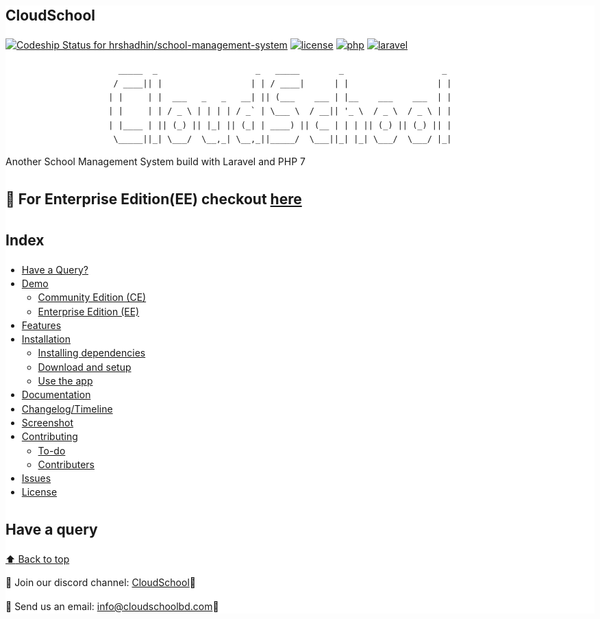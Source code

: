 ## CloudSchool

[![Codeship Status for hrshadhin/school-management-system](https://app.codeship.com/projects/09010350-b97f-0136-1477-5a7589b245e6/status?branch=master)](https://app.codeship.com/projects/312233)
[![license](https://img.shields.io/badge/license-AGPL-blue.svg)](https://www.gnu.org/licenses/agpl-3.0)
[![php](https://img.shields.io/badge/php-7.2-brightgreen.svg?logo=php)](https://www.php.net)
[![laravel](https://img.shields.io/badge/laravel-6.x-orange.svg?logo=laravel)](https://laravel.com)


```
                       _____  _                    _   _____        _                    _ 
                      / ____|| |                  | | / ____|      | |                  | |
                     | |     | |  ___   _   _   __| || (___    ___ | |__    ___    ___  | |
                     | |     | | / _ \ | | | | / _` | \___ \  / __|| '_ \  / _ \  / _ \ | |
                     | |____ | || (_) || |_| || (_| | ____) || (__ | | | || (_) || (_) || |
                      \_____||_| \___/  \__,_| \__,_||_____/  \___||_| |_| \___/  \___/ |_|       
```                                                                                                                               

Another School Management System build with Laravel and PHP 7


## :loudspeaker: **For Enterprise Edition(EE) checkout [here](https://github.com/hrshadhin/school-management-system/tree/empty)**

## Index

- [Have a Query?](#have-a-query)
- [Demo](#demo)
    - [Community Edition (CE)](#community-edition)
    - [Enterprise Edition (EE)](#enterprise-edition)
- [Features](#features)
- [Installation](#installation)
    - [Installing dependencies](#installing-dependencies)
    - [Download and setup](#download-and-setup)
    - [Use the app](#use-the-app)
- [Documentation](#documentation)
- [Changelog/Timeline](#timeline)
- [Screenshot](#screenshot)
- [Contributing](#contributing)
  - [To-do](#to-do)
  - [Contributers](#contributers)
- [Issues](#issues)
- [License](#license)

## Have a query
[:arrow_up: Back to top](#index)

:mega: Join our discord channel: [CloudSchool](https://discord.gg/7rXyuu8):mega:

:mega: Send us an email: [info@cloudschoolbd.com](mailto:info@cloudschoolbd.com):mega:
